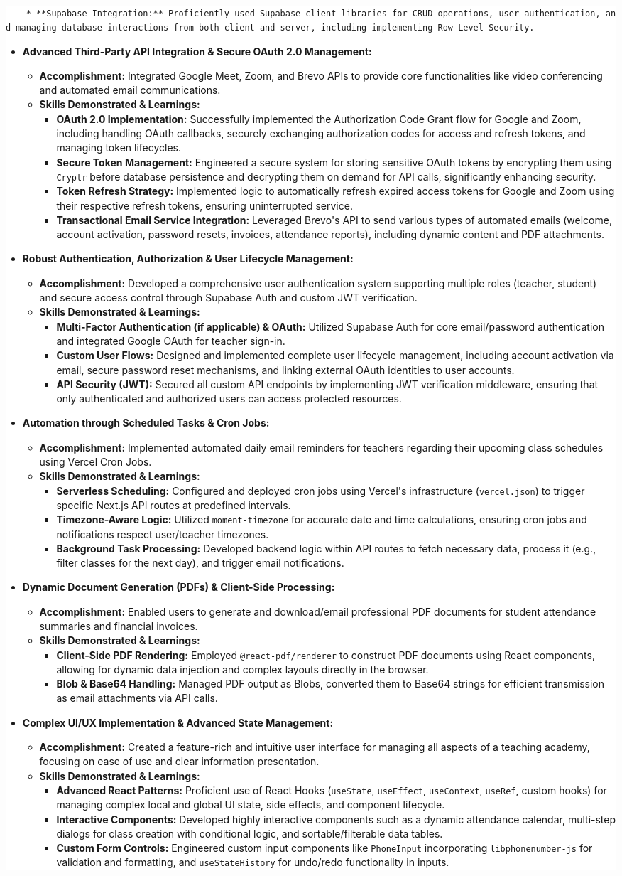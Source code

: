         * **Supabase Integration:** Proficiently used Supabase client libraries for CRUD operations, user authentication, and managing database interactions from both client and server, including implementing Row Level Security.

* **Advanced Third-Party API Integration & Secure OAuth 2.0 Management:**
    * **Accomplishment:** Integrated Google Meet, Zoom, and Brevo APIs to provide core functionalities like video conferencing and automated email communications.
    * **Skills Demonstrated & Learnings:**
        * **OAuth 2.0 Implementation:** Successfully implemented the Authorization Code Grant flow for Google and Zoom, including handling OAuth callbacks, securely exchanging authorization codes for access and refresh tokens, and managing token lifecycles.
        * **Secure Token Management:** Engineered a secure system for storing sensitive OAuth tokens by encrypting them using `Cryptr` before database persistence and decrypting them on demand for API calls, significantly enhancing security.
        * **Token Refresh Strategy:** Implemented logic to automatically refresh expired access tokens for Google and Zoom using their respective refresh tokens, ensuring uninterrupted service.
        * **Transactional Email Service Integration:** Leveraged Brevo's API to send various types of automated emails (welcome, account activation, password resets, invoices, attendance reports), including dynamic content and PDF attachments.

* **Robust Authentication, Authorization & User Lifecycle Management:**
    * **Accomplishment:** Developed a comprehensive user authentication system supporting multiple roles (teacher, student) and secure access control through Supabase Auth and custom JWT verification.
    * **Skills Demonstrated & Learnings:**
        * **Multi-Factor Authentication (if applicable) & OAuth:** Utilized Supabase Auth for core email/password authentication and integrated Google OAuth for teacher sign-in.
        * **Custom User Flows:** Designed and implemented complete user lifecycle management, including account activation via email, secure password reset mechanisms, and linking external OAuth identities to user accounts.
        * **API Security (JWT):** Secured all custom API endpoints by implementing JWT verification middleware, ensuring that only authenticated and authorized users can access protected resources.

* **Automation through Scheduled Tasks & Cron Jobs:**
    * **Accomplishment:** Implemented automated daily email reminders for teachers regarding their upcoming class schedules using Vercel Cron Jobs.
    * **Skills Demonstrated & Learnings:**
        * **Serverless Scheduling:** Configured and deployed cron jobs using Vercel's infrastructure (`vercel.json`) to trigger specific Next.js API routes at predefined intervals.
        * **Timezone-Aware Logic:** Utilized `moment-timezone` for accurate date and time calculations, ensuring cron jobs and notifications respect user/teacher timezones.
        * **Background Task Processing:** Developed backend logic within API routes to fetch necessary data, process it (e.g., filter classes for the next day), and trigger email notifications.

* **Dynamic Document Generation (PDFs) & Client-Side Processing:**
    * **Accomplishment:** Enabled users to generate and download/email professional PDF documents for student attendance summaries and financial invoices.
    * **Skills Demonstrated & Learnings:**
        * **Client-Side PDF Rendering:** Employed `@react-pdf/renderer` to construct PDF documents using React components, allowing for dynamic data injection and complex layouts directly in the browser.
        * **Blob & Base64 Handling:** Managed PDF output as Blobs, converted them to Base64 strings for efficient transmission as email attachments via API calls.

* **Complex UI/UX Implementation & Advanced State Management:**
    * **Accomplishment:** Created a feature-rich and intuitive user interface for managing all aspects of a teaching academy, focusing on ease of use and clear information presentation.
    * **Skills Demonstrated & Learnings:**
        * **Advanced React Patterns:** Proficient use of React Hooks (`useState`, `useEffect`, `useContext`, `useRef`, custom hooks) for managing complex local and global UI state, side effects, and component lifecycle.
        * **Interactive Components:** Developed highly interactive components such as a dynamic attendance calendar, multi-step dialogs for class creation with conditional logic, and sortable/filterable data tables.
        * **Custom Form Controls:** Engineered custom input components like `PhoneInput` incorporating `libphonenumber-js` for validation and formatting, and `useStateHistory` for undo/redo functionality in inputs.